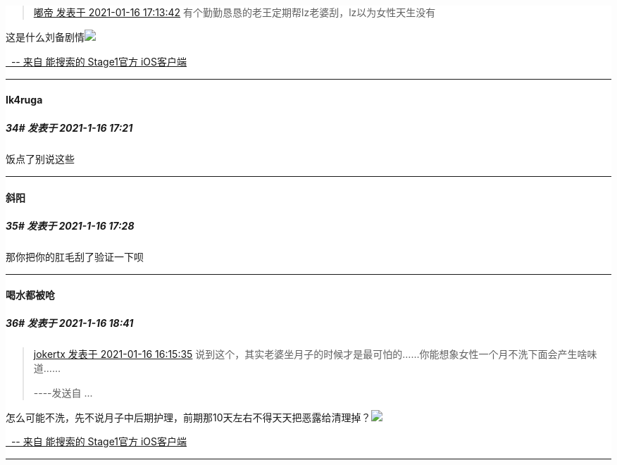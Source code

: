

<blockquote><a href="httphttps://bbs.saraba1st.com/2b/forum.php?mod=redirect&amp;goto=findpost&amp;pid=50053390&amp;ptid=1983143" target="_blank">嘟帝 发表于 2021-01-16 17:13:42</a>
有个勤勤恳恳的老王定期帮lz老婆刮，lz以为女性天生没有</blockquote>这是什么刘备剧情<img src="https://static.saraba1st.com/image/smiley/face2017/033.png" referrerpolicy="no-referrer">

[  -- 来自 能搜索的 Stage1官方 iOS客户端](https://itunes.apple.com/fi/app/saraba1st/id1221237470?mt=8)







*****

####  Ik4ruga  
##### 34#       发表于 2021-1-16 17:21




饭点了别说这些







*****

####  斜阳  
##### 35#       发表于 2021-1-16 17:28




那你把你的肛毛刮了验证一下呗







*****

####  喝水都被呛  
##### 36#       发表于 2021-1-16 18:41



<blockquote><a href="httphttps://bbs.saraba1st.com/2b/forum.php?mod=redirect&amp;goto=findpost&amp;pid=50052860&amp;ptid=1983143" target="_blank">jokertx 发表于 2021-01-16 16:15:35</a>
说到这个，其实老婆坐月子的时候才是最可怕的……你能想象女性一个月不洗下面会产生啥味道……


----发送自 ...</blockquote>怎么可能不洗，先不说月子中后期护理，前期那10天左右不得天天把恶露给清理掉？<img src="https://static.saraba1st.com/image/smiley/face2017/002.png" referrerpolicy="no-referrer">

[  -- 来自 能搜索的 Stage1官方 iOS客户端](https://itunes.apple.com/fi/app/saraba1st/id1221237470?mt=8)







*****
